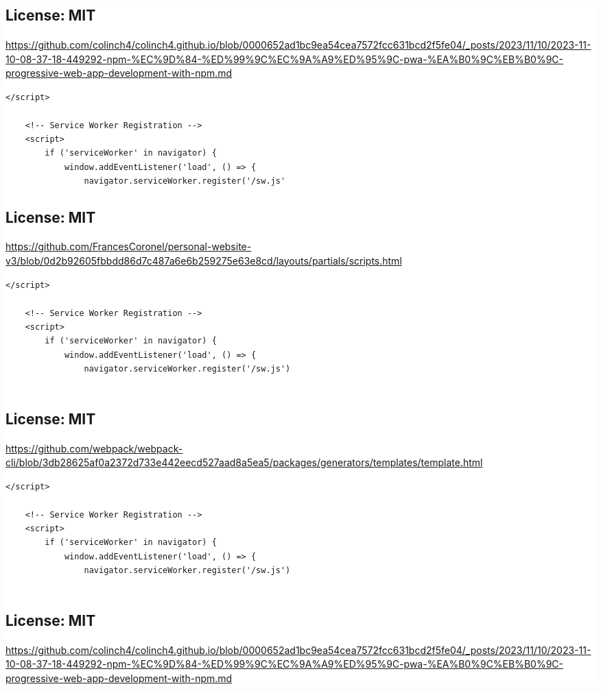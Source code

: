 
## License: MIT
https://github.com/colinch4/colinch4.github.io/blob/0000652ad1bc9ea54cea7572fcc631bcd2f5fe04/_posts/2023/11/10/2023-11-10-08-37-18-449292-npm-%EC%9D%84-%ED%99%9C%EC%9A%A9%ED%95%9C-pwa-%EA%B0%9C%EB%B0%9C-progressive-web-app-development-with-npm.md

```
</script>
    
    <!-- Service Worker Registration -->
    <script>
        if ('serviceWorker' in navigator) {
            window.addEventListener('load', () => {
                navigator.serviceWorker.register('/sw.js'
```


## License: MIT
https://github.com/FrancesCoronel/personal-website-v3/blob/0d2b92605fbbdd86d7c487a6e6b259275e63e8cd/layouts/partials/scripts.html

```
</script>
    
    <!-- Service Worker Registration -->
    <script>
        if ('serviceWorker' in navigator) {
            window.addEventListener('load', () => {
                navigator.serviceWorker.register('/sw.js')
 
```


## License: MIT
https://github.com/webpack/webpack-cli/blob/3db28625af0a2372d733e442eecd527aad8a5ea5/packages/generators/templates/template.html

```
</script>
    
    <!-- Service Worker Registration -->
    <script>
        if ('serviceWorker' in navigator) {
            window.addEventListener('load', () => {
                navigator.serviceWorker.register('/sw.js')
 
```


## License: MIT
https://github.com/colinch4/colinch4.github.io/blob/0000652ad1bc9ea54cea7572fcc631bcd2f5fe04/_posts/2023/11/10/2023-11-10-08-37-18-449292-npm-%EC%9D%84-%ED%99%9C%EC%9A%A9%ED%95%9C-pwa-%EA%B0%9C%EB%B0%9C-progressive-web-app-development-with-npm.md
